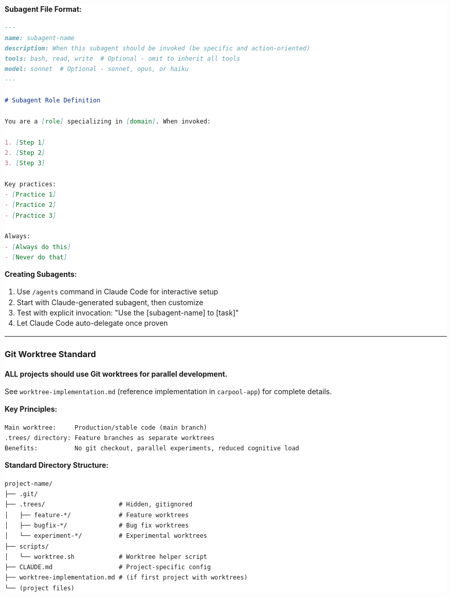 **Subagent File Format:**
```markdown
---
name: subagent-name
description: When this subagent should be invoked (be specific and action-oriented)
tools: bash, read, write  # Optional - omit to inherit all tools
model: sonnet  # Optional - sonnet, opus, or haiku
---

# Subagent Role Definition

You are a [role] specializing in [domain]. When invoked:

1. [Step 1]
2. [Step 2]
3. [Step 3]

Key practices:
- [Practice 1]
- [Practice 2]
- [Practice 3]

Always:
- [Always do this]
- [Never do that]
```

**Creating Subagents:**
1. Use `/agents` command in Claude Code for interactive setup
2. Start with Claude-generated subagent, then customize
3. Test with explicit invocation: "Use the [subagent-name] to [task]"
4. Let Claude Code auto-delegate once proven

---

### Git Worktree Standard

**ALL projects should use Git worktrees for parallel development.**

See `worktree-implementation.md` (reference implementation in `carpool-app`) for complete details.

**Key Principles:**
```
Main worktree:     Production/stable code (main branch)
.trees/ directory: Feature branches as separate worktrees
Benefits:          No git checkout, parallel experiments, reduced cognitive load
```

**Standard Directory Structure:**
```
project-name/
├── .git/
├── .trees/                    # Hidden, gitignored
│   ├── feature-*/             # Feature worktrees
│   ├── bugfix-*/              # Bug fix worktrees
│   └── experiment-*/          # Experimental worktrees
├── scripts/
│   └── worktree.sh            # Worktree helper script
├── CLAUDE.md                  # Project-specific config
├── worktree-implementation.md # (if first project with worktrees)
└── (project files)
```
